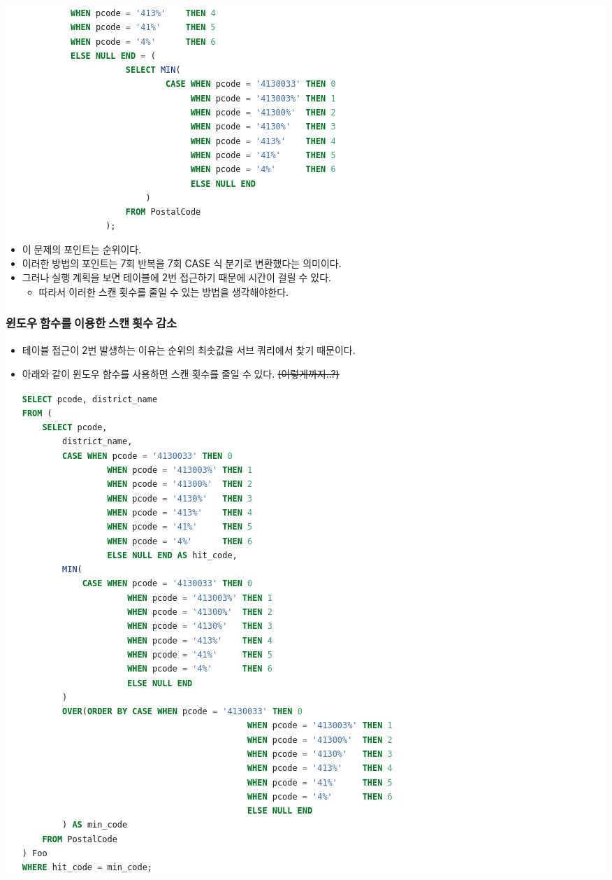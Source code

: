 ```sql
			 WHEN pcode = '413%'    THEN 4
			 WHEN pcode = '41%'     THEN 5
			 WHEN pcode = '4%'      THEN 6
			 ELSE NULL END = (
						SELECT MIN(
								CASE WHEN pcode = '4130033' THEN 0
									 WHEN pcode = '413003%' THEN 1
									 WHEN pcode = '41300%'  THEN 2
									 WHEN pcode = '4130%'   THEN 3
									 WHEN pcode = '413%'    THEN 4
									 WHEN pcode = '41%'     THEN 5
									 WHEN pcode = '4%'      THEN 6
									 ELSE NULL END
							)
						FROM PostalCode
					);
```

- 이 문제의 포인트는 순위이다.
- 이러한 방법의 포인트는 7회 반복을 7회 CASE 식 분기로 변환했다는 의미이다.
- 그러나 실행 계획을 보면 테이블에 2번 접근하기 때문에 시간이 걸릴 수 있다.
    - 따라서 이러한 스캔 횟수를 줄일 수 있는 방법을 생각해야한다.

### 윈도우 함수를 이용한 스캔 횟수 감소

- 테이블 접근이 2번 발생하는 이유는 순위의 최솟값을 서브 쿼리에서 찾기 때문이다.
- 아래와 같이 윈도우 함수를 사용하면 스캔 횟수를 줄일 수 있다. ~~(이렇게까지..?)~~
    
    ```sql
    SELECT pcode, district_name
    FROM (
    	SELECT pcode,
    		district_name,
    		CASE WHEN pcode = '4130033' THEN 0
    				 WHEN pcode = '413003%' THEN 1
    				 WHEN pcode = '41300%'  THEN 2
    				 WHEN pcode = '4130%'   THEN 3
    				 WHEN pcode = '413%'    THEN 4
    				 WHEN pcode = '41%'     THEN 5
    				 WHEN pcode = '4%'      THEN 6
    				 ELSE NULL END AS hit_code,
    		MIN(
    			CASE WHEN pcode = '4130033' THEN 0
    					 WHEN pcode = '413003%' THEN 1
    					 WHEN pcode = '41300%'  THEN 2
    					 WHEN pcode = '4130%'   THEN 3
    					 WHEN pcode = '413%'    THEN 4
    					 WHEN pcode = '41%'     THEN 5
    					 WHEN pcode = '4%'      THEN 6
    					 ELSE NULL END
    		)
    		OVER(ORDER BY CASE WHEN pcode = '4130033' THEN 0
    											 WHEN pcode = '413003%' THEN 1
    											 WHEN pcode = '41300%'  THEN 2
    											 WHEN pcode = '4130%'   THEN 3
    											 WHEN pcode = '413%'    THEN 4
    											 WHEN pcode = '41%'     THEN 5
    											 WHEN pcode = '4%'      THEN 6
    											 ELSE NULL END
    		) AS min_code
    	FROM PostalCode
    ) Foo
    WHERE hit_code = min_code;
    ```